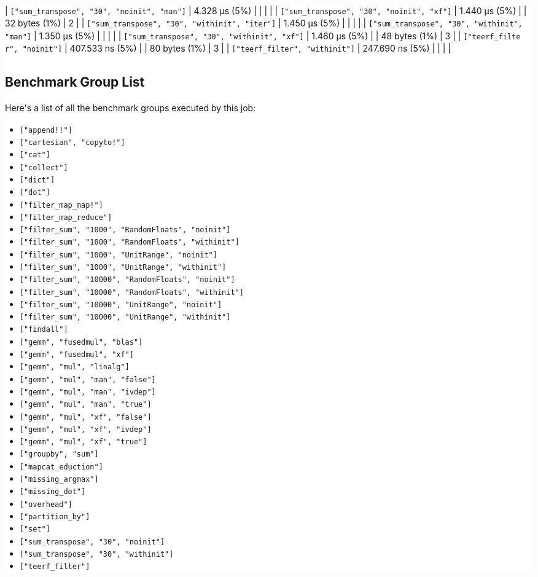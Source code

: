 | `["sum_transpose", "30", "noinit", "man"]`                     |   4.328 μs (5%) |         |                 |             |
| `["sum_transpose", "30", "noinit", "xf"]`                      |   1.440 μs (5%) |         |   32 bytes (1%) |           2 |
| `["sum_transpose", "30", "withinit", "iter"]`                  |   1.450 μs (5%) |         |                 |             |
| `["sum_transpose", "30", "withinit", "man"]`                   |   1.350 μs (5%) |         |                 |             |
| `["sum_transpose", "30", "withinit", "xf"]`                    |   1.460 μs (5%) |         |   48 bytes (1%) |           3 |
| `["teerf_filter", "noinit"]`                                   | 407.533 ns (5%) |         |   80 bytes (1%) |           3 |
| `["teerf_filter", "withinit"]`                                 | 247.690 ns (5%) |         |                 |             |

## Benchmark Group List
Here's a list of all the benchmark groups executed by this job:

- `["append!!"]`
- `["cartesian", "copyto!"]`
- `["cat"]`
- `["collect"]`
- `["dict"]`
- `["dot"]`
- `["filter_map_map!"]`
- `["filter_map_reduce"]`
- `["filter_sum", "1000", "RandomFloats", "noinit"]`
- `["filter_sum", "1000", "RandomFloats", "withinit"]`
- `["filter_sum", "1000", "UnitRange", "noinit"]`
- `["filter_sum", "1000", "UnitRange", "withinit"]`
- `["filter_sum", "10000", "RandomFloats", "noinit"]`
- `["filter_sum", "10000", "RandomFloats", "withinit"]`
- `["filter_sum", "10000", "UnitRange", "noinit"]`
- `["filter_sum", "10000", "UnitRange", "withinit"]`
- `["findall"]`
- `["gemm", "fusedmul", "blas"]`
- `["gemm", "fusedmul", "xf"]`
- `["gemm", "mul", "linalg"]`
- `["gemm", "mul", "man", "false"]`
- `["gemm", "mul", "man", "ivdep"]`
- `["gemm", "mul", "man", "true"]`
- `["gemm", "mul", "xf", "false"]`
- `["gemm", "mul", "xf", "ivdep"]`
- `["gemm", "mul", "xf", "true"]`
- `["groupby", "sum"]`
- `["mapcat_eduction"]`
- `["missing_argmax"]`
- `["missing_dot"]`
- `["overhead"]`
- `["partition_by"]`
- `["set"]`
- `["sum_transpose", "30", "noinit"]`
- `["sum_transpose", "30", "withinit"]`
- `["teerf_filter"]`

